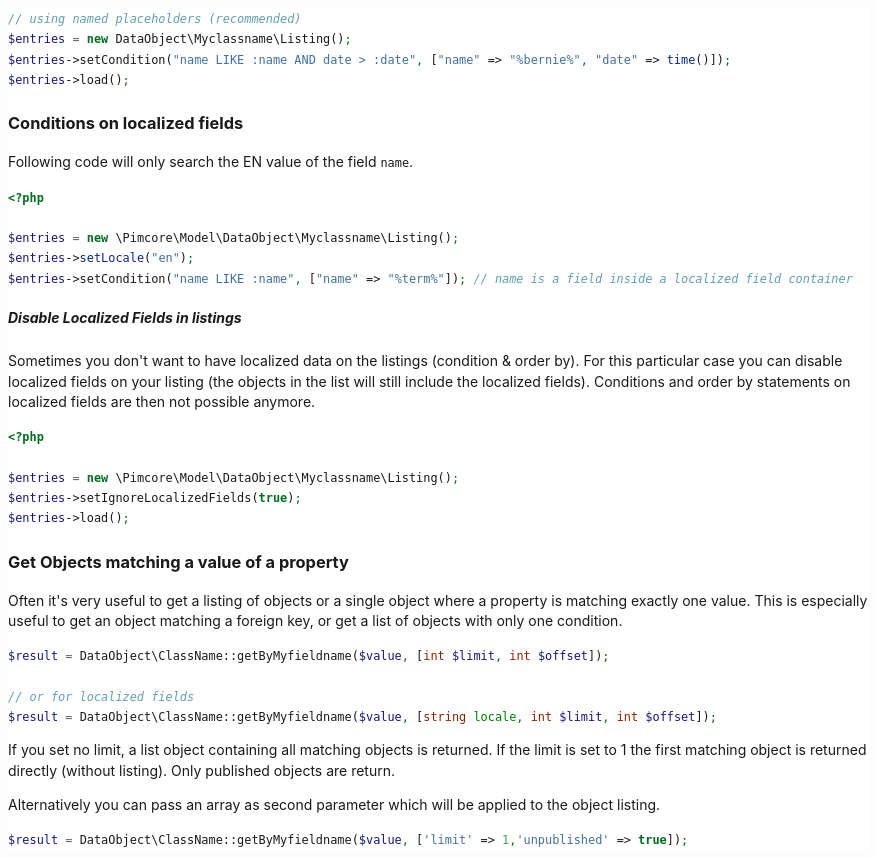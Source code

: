 ```php
// using named placeholders (recommended)
$entries = new DataObject\Myclassname\Listing();
$entries->setCondition("name LIKE :name AND date > :date", ["name" => "%bernie%", "date" => time()]);
$entries->load();
```

### Conditions on localized fields
Following code will only search the EN value of the field `name`.
```php
<?php

$entries = new \Pimcore\Model\DataObject\Myclassname\Listing();
$entries->setLocale("en");
$entries->setCondition("name LIKE :name", ["name" => "%term%"]); // name is a field inside a localized field container
```

##### Disable Localized Fields in listings
Sometimes you don't want to have localized data on the listings (condition & order by). For this particular case you 
can disable localized fields on your listing (the objects in the list will still include the localized fields). 
Conditions and order by statements on localized fields are then not possible anymore. 

```php
<?php

$entries = new \Pimcore\Model\DataObject\Myclassname\Listing();
$entries->setIgnoreLocalizedFields(true);
$entries->load();
```

### Get Objects matching a value of a property
Often it's very useful to get a listing of objects or a single object where a property is matching exactly one value.
This is especially useful to get an object matching a foreign key, or get a list of objects with only one condition.

```php
$result = DataObject\ClassName::getByMyfieldname($value, [int $limit, int $offset]);

// or for localized fields
$result = DataObject\ClassName::getByMyfieldname($value, [string locale, int $limit, int $offset]);
```
If you set no limit, a list object containing all matching objects is returned. If the limit is set to 1 
the first matching object is returned directly (without listing). Only published objects are return.

Alternatively you can pass an array as second parameter which will be applied to the object listing.
```php
$result = DataObject\ClassName::getByMyfieldname($value, ['limit' => 1,'unpublished' => true]);
```
